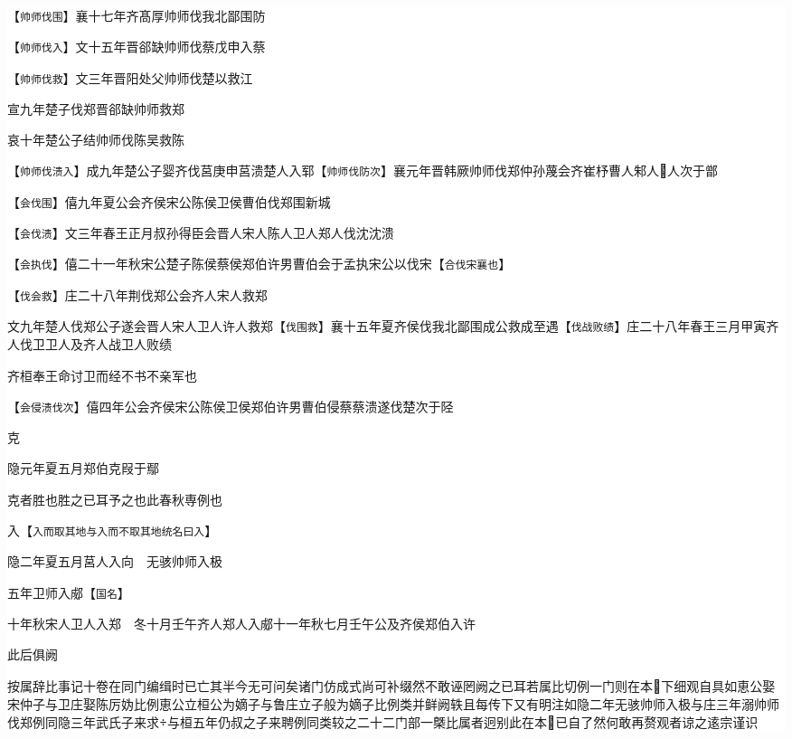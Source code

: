 【`帅师伐围`】襄十七年齐髙厚帅师伐我北鄙围防  

【`帅师伐入`】文十五年晋郤缺帅师伐蔡戊申入蔡  

【`帅师伐救`】文三年晋阳处父帅师伐楚以救江  

宣九年楚子伐郑晋郤缺帅师救郑  

哀十年楚公子结帅师伐陈吴救陈  

【`帅师伐溃入`】成九年楚公子婴齐伐莒庚申莒溃楚人入郓【`帅师伐防次`】襄元年晋韩厥帅师伐郑仲孙蔑会齐崔杼曹人邾人人次于鄫  

【`会伐围`】僖九年夏公会齐侯宋公陈侯卫侯曹伯伐郑围新城  

【`会伐溃`】文三年春王正月叔孙得臣会晋人宋人陈人卫人郑人伐沈沈溃  

【`会执伐`】僖二十一年秋宋公楚子陈侯蔡侯郑伯许男曹伯会于孟执宋公以伐宋【`合伐宋襄也`】  

【`伐会救`】庄二十八年荆伐郑公会齐人宋人救郑  

文九年楚人伐郑公子遂会晋人宋人卫人许人救郑【`伐围救`】襄十五年夏齐侯伐我北鄙围成公救成至遇【`伐战败绩`】庄二十八年春王三月甲寅齐人伐卫卫人及齐人战卫人败绩  

齐桓奉王命讨卫而经不书不亲军也  

【`会侵溃伐次`】僖四年公会齐侯宋公陈侯卫侯郑伯许男曹伯侵蔡蔡溃遂伐楚次于陉  

克  

隐元年夏五月郑伯克叚于鄢  

克者胜也胜之已耳予之也此春秋専例也  

入【`入而取其地与入而不取其地统名曰入`】  

隐二年夏五月莒人入向　无骇帅师入极  

五年卫师入郕【`国名`】  

十年秋宋人卫人入郑　冬十月壬午齐人郑人入郕十一年秋七月壬午公及齐侯郑伯入许  

此后俱阙  

按属辞比事记十卷在同门编缉时已亡其半今无可问矣诸门仿成式尚可补缀然不敢诬罔阙之已耳若属比切例一门则在本下细观自具如恵公娶宋仲子与卫庄娶陈厉妫比例恵公立桓公为嫡子与鲁庄立子般为嫡子比例类并鲜阙轶且每传下又有明注如隐二年无骇帅师入极与庄三年溺帅师伐郑例同隐三年武氏子来求与桓五年仍叔之子来聘例同类较之二十二门部一槩比属者迥别此在本已自了然何敢再赘观者谅之逺宗谨识  
